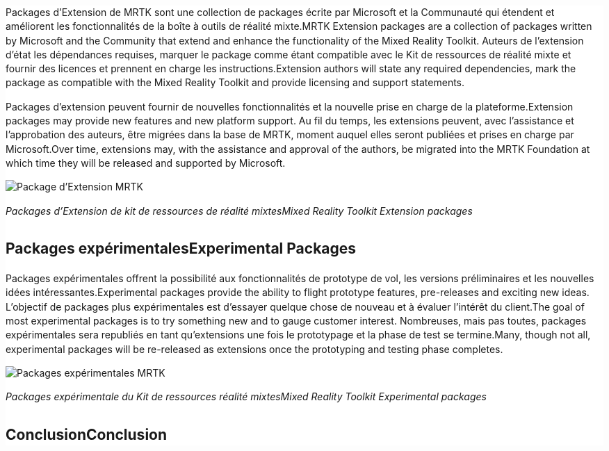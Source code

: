 <span data-ttu-id="82b11-189">Packages d’Extension de MRTK sont une collection de packages écrite par Microsoft et la Communauté qui étendent et améliorent les fonctionnalités de la boîte à outils de réalité mixte.</span><span class="sxs-lookup"><span data-stu-id="82b11-189">MRTK Extension packages are a collection of packages written by Microsoft and the Community that extend and enhance the functionality of the Mixed Reality Toolkit.</span></span> <span data-ttu-id="82b11-190">Auteurs de l’extension d’état les dépendances requises, marquer le package comme étant compatible avec le Kit de ressources de réalité mixte et fournir des licences et prennent en charge les instructions.</span><span class="sxs-lookup"><span data-stu-id="82b11-190">Extension authors will state any required dependencies, mark the package as compatible with the Mixed Reality Toolkit and provide licensing and support statements.</span></span>

<span data-ttu-id="82b11-191">Packages d’extension peuvent fournir de nouvelles fonctionnalités et la nouvelle prise en charge de la plateforme.</span><span class="sxs-lookup"><span data-stu-id="82b11-191">Extension packages may provide new features and new platform support.</span></span> <span data-ttu-id="82b11-192">Au fil du temps, les extensions peuvent, avec l’assistance et l’approbation des auteurs, être migrées dans la base de MRTK, moment auquel elles seront publiées et prises en charge par Microsoft.</span><span class="sxs-lookup"><span data-stu-id="82b11-192">Over time, extensions may, with the assistance and approval of the authors, be migrated into the MRTK Foundation at which time they will be released and supported by Microsoft.</span></span>

![Package d’Extension MRTK](images/mrtk-extensions.jpg)

<span data-ttu-id="82b11-194">*Packages d’Extension de kit de ressources de réalité mixtes*</span><span class="sxs-lookup"><span data-stu-id="82b11-194">*Mixed Reality Toolkit Extension packages*</span></span>

## <a name="experimental-packages"></a><span data-ttu-id="82b11-195">Packages expérimentales</span><span class="sxs-lookup"><span data-stu-id="82b11-195">Experimental Packages</span></span>

<span data-ttu-id="82b11-196">Packages expérimentales offrent la possibilité aux fonctionnalités de prototype de vol, les versions préliminaires et les nouvelles idées intéressantes.</span><span class="sxs-lookup"><span data-stu-id="82b11-196">Experimental packages provide the ability to flight prototype features, pre-releases and exciting new ideas.</span></span> <span data-ttu-id="82b11-197">L’objectif de packages plus expérimentales est d’essayer quelque chose de nouveau et à évaluer l’intérêt du client.</span><span class="sxs-lookup"><span data-stu-id="82b11-197">The goal of most experimental packages is to try something new and to gauge customer interest.</span></span> <span data-ttu-id="82b11-198">Nombreuses, mais pas toutes, packages expérimentales sera republiés en tant qu’extensions une fois le prototypage et la phase de test se termine.</span><span class="sxs-lookup"><span data-stu-id="82b11-198">Many, though not all, experimental packages will be re-released as extensions once the prototyping and testing phase completes.</span></span>

![Packages expérimentales MRTK](images/mrtk-experimental.jpg)

<span data-ttu-id="82b11-200">*Packages expérimentale du Kit de ressources réalité mixtes*</span><span class="sxs-lookup"><span data-stu-id="82b11-200">*Mixed Reality Toolkit Experimental packages*</span></span>

## <a name="conclusion"></a><span data-ttu-id="82b11-201">Conclusion</span><span class="sxs-lookup"><span data-stu-id="82b11-201">Conclusion</span></span>
